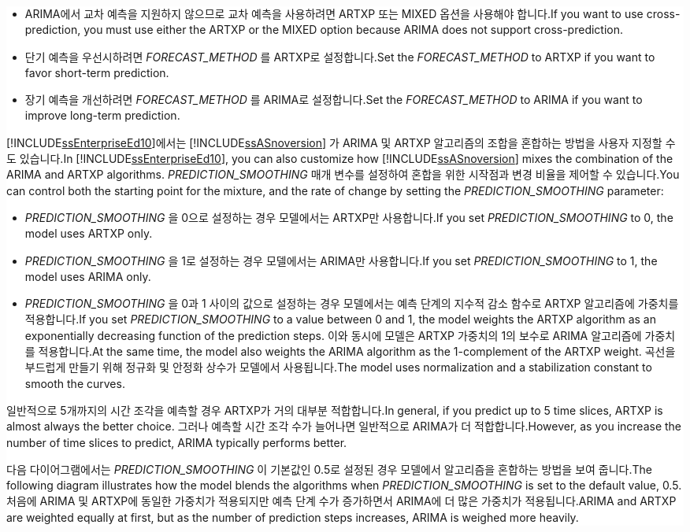 -   <span data-ttu-id="4d675-177">ARIMA에서 교차 예측을 지원하지 않으므로 교차 예측을 사용하려면 ARTXP 또는 MIXED 옵션을 사용해야 합니다.</span><span class="sxs-lookup"><span data-stu-id="4d675-177">If you want to use cross-prediction, you must use either the ARTXP or the MIXED option because ARIMA does not support cross-prediction.</span></span>

-   <span data-ttu-id="4d675-178">단기 예측을 우선시하려면 *FORECAST_METHOD* 를 ARTXP로 설정합니다.</span><span class="sxs-lookup"><span data-stu-id="4d675-178">Set the *FORECAST_METHOD* to ARTXP if you want to favor short-term prediction.</span></span>

-   <span data-ttu-id="4d675-179">장기 예측을 개선하려면 *FORECAST_METHOD* 를 ARIMA로 설정합니다.</span><span class="sxs-lookup"><span data-stu-id="4d675-179">Set the *FORECAST_METHOD* to ARIMA if you want to improve long-term prediction.</span></span>

 <span data-ttu-id="4d675-180">[!INCLUDE[ssEnterpriseEd10](../../includes/ssenterpriseed10-md.md)]에서는 [!INCLUDE[ssASnoversion](../../includes/ssasnoversion-md.md)] 가 ARIMA 및 ARTXP 알고리즘의 조합을 혼합하는 방법을 사용자 지정할 수도 있습니다.</span><span class="sxs-lookup"><span data-stu-id="4d675-180">In [!INCLUDE[ssEnterpriseEd10](../../includes/ssenterpriseed10-md.md)], you can also customize how [!INCLUDE[ssASnoversion](../../includes/ssasnoversion-md.md)] mixes the combination of the ARIMA and ARTXP algorithms.</span></span> <span data-ttu-id="4d675-181">*PREDICTION_SMOOTHING* 매개 변수를 설정하여 혼합을 위한 시작점과 변경 비율을 제어할 수 있습니다.</span><span class="sxs-lookup"><span data-stu-id="4d675-181">You can control both the starting point for the mixture, and the rate of change by setting the *PREDICTION_SMOOTHING* parameter:</span></span>

-   <span data-ttu-id="4d675-182">*PREDICTION_SMOOTHING* 을 0으로 설정하는 경우 모델에서는 ARTXP만 사용합니다.</span><span class="sxs-lookup"><span data-stu-id="4d675-182">If you set *PREDICTION_SMOOTHING* to 0, the model uses ARTXP only.</span></span>

-   <span data-ttu-id="4d675-183">*PREDICTION_SMOOTHING* 을 1로 설정하는 경우 모델에서는 ARIMA만 사용합니다.</span><span class="sxs-lookup"><span data-stu-id="4d675-183">If you set *PREDICTION_SMOOTHING* to 1, the model uses ARIMA only.</span></span>

-   <span data-ttu-id="4d675-184">*PREDICTION_SMOOTHING* 을 0과 1 사이의 값으로 설정하는 경우 모델에서는 예측 단계의 지수적 감소 함수로 ARTXP 알고리즘에 가중치를 적용합니다.</span><span class="sxs-lookup"><span data-stu-id="4d675-184">If you set *PREDICTION_SMOOTHING* to a value between 0 and 1, the model weights the ARTXP algorithm as an exponentially decreasing function of the prediction steps.</span></span> <span data-ttu-id="4d675-185">이와 동시에 모델은 ARTXP 가중치의 1의 보수로 ARIMA 알고리즘에 가중치를 적용합니다.</span><span class="sxs-lookup"><span data-stu-id="4d675-185">At the same time, the model also weights the ARIMA algorithm as the 1-complement of the ARTXP weight.</span></span> <span data-ttu-id="4d675-186">곡선을 부드럽게 만들기 위해 정규화 및 안정화 상수가 모델에서 사용됩니다.</span><span class="sxs-lookup"><span data-stu-id="4d675-186">The model uses normalization and a stabilization constant to smooth the curves.</span></span>

 <span data-ttu-id="4d675-187">일반적으로 5개까지의 시간 조각을 예측할 경우 ARTXP가 거의 대부분 적합합니다.</span><span class="sxs-lookup"><span data-stu-id="4d675-187">In general, if you predict up to 5 time slices, ARTXP is almost always the better choice.</span></span> <span data-ttu-id="4d675-188">그러나 예측할 시간 조각 수가 늘어나면 일반적으로 ARIMA가 더 적합합니다.</span><span class="sxs-lookup"><span data-stu-id="4d675-188">However, as you increase the number of time slices to predict, ARIMA typically performs better.</span></span>

 <span data-ttu-id="4d675-189">다음 다이어그램에서는 *PREDICTION_SMOOTHING* 이 기본값인 0.5로 설정된 경우 모델에서 알고리즘을 혼합하는 방법을 보여 줍니다.</span><span class="sxs-lookup"><span data-stu-id="4d675-189">The following diagram illustrates how the model blends the algorithms when *PREDICTION_SMOOTHING* is set to the default value, 0.5.</span></span> <span data-ttu-id="4d675-190">처음에 ARIMA 및 ARTXP에 동일한 가중치가 적용되지만 예측 단계 수가 증가하면서 ARIMA에 더 많은 가중치가 적용됩니다.</span><span class="sxs-lookup"><span data-stu-id="4d675-190">ARIMA and ARTXP are weighted equally at first, but as the number of prediction steps increases, ARIMA is weighed more heavily.</span></span>
